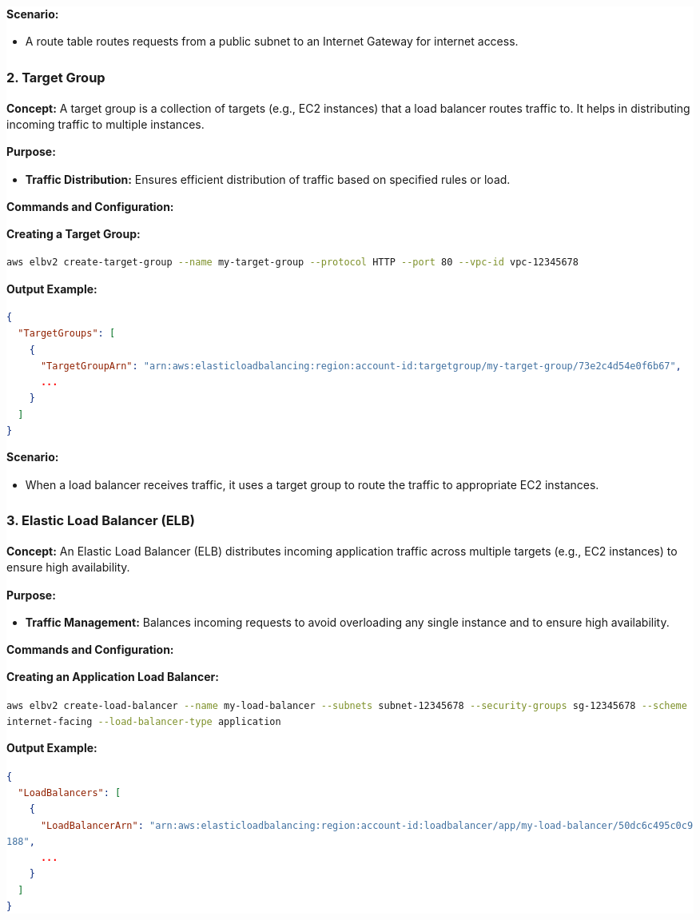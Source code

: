 **Scenario:**
- A route table routes requests from a public subnet to an Internet Gateway for internet access.

### 2. **Target Group**

**Concept:**
A target group is a collection of targets (e.g., EC2 instances) that a load balancer routes traffic to. It helps in distributing incoming traffic to multiple instances.

**Purpose:**
- **Traffic Distribution:** Ensures efficient distribution of traffic based on specified rules or load.

**Commands and Configuration:**

**Creating a Target Group:**
```bash
aws elbv2 create-target-group --name my-target-group --protocol HTTP --port 80 --vpc-id vpc-12345678
```

**Output Example:**
```json
{
  "TargetGroups": [
    {
      "TargetGroupArn": "arn:aws:elasticloadbalancing:region:account-id:targetgroup/my-target-group/73e2c4d54e0f6b67",
      ...
    }
  ]
}
```

**Scenario:**
- When a load balancer receives traffic, it uses a target group to route the traffic to appropriate EC2 instances.

### 3. **Elastic Load Balancer (ELB)**

**Concept:**
An Elastic Load Balancer (ELB) distributes incoming application traffic across multiple targets (e.g., EC2 instances) to ensure high availability.

**Purpose:**
- **Traffic Management:** Balances incoming requests to avoid overloading any single instance and to ensure high availability.

**Commands and Configuration:**

**Creating an Application Load Balancer:**
```bash
aws elbv2 create-load-balancer --name my-load-balancer --subnets subnet-12345678 --security-groups sg-12345678 --scheme internet-facing --load-balancer-type application
```

**Output Example:**
```json
{
  "LoadBalancers": [
    {
      "LoadBalancerArn": "arn:aws:elasticloadbalancing:region:account-id:loadbalancer/app/my-load-balancer/50dc6c495c0c9188",
      ...
    }
  ]
}
```
